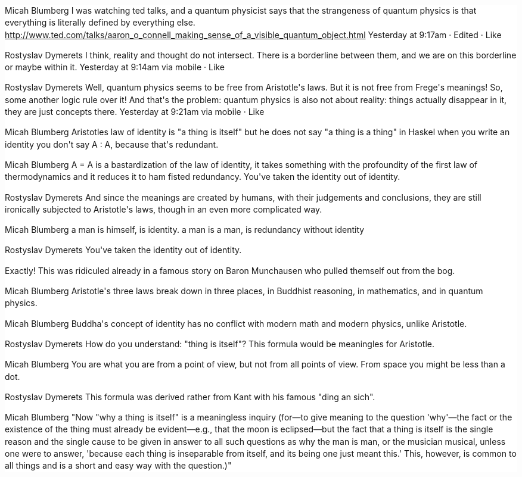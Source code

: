 Micah Blumberg I was watching ted talks, and a quantum physicist says that the strangeness of quantum physics is that everything is literally defined by everything else. http://www.ted.com/talks/aaron_o_connell_making_sense_of_a_visible_quantum_object.html
Yesterday at 9:17am · Edited · Like

Rostyslav Dymerets
I think, reality and thought do not intersect. There is a borderline between them, and we are on this borderline or maybe within it.
Yesterday at 9:14am via mobile · Like

Rostyslav Dymerets
Well, quantum physics seems to be free from Aristotle's laws. But it is not free from Frege's meanings! So, some another logic rule over it! And that's the problem: quantum physics is also not about reality: things actually disappear in it, they are just concepts there.
Yesterday at 9:21am via mobile · Like

Micah Blumberg
Aristotles law of identity is "a thing is itself" but he does not say "a thing is a thing" in Haskel when you write an identity you don't say A : A, because that's redundant.

Micah Blumberg
A = A is a bastardization of the law of identity, it takes something with the profoundity of the first law of thermodynamics and it reduces it to ham fisted redundancy. You've taken the identity out of identity.

Rostyslav Dymerets
And since the meanings are created by humans, with their judgements and conclusions, they are still ironically subjected to Aristotle's laws, though in an even more complicated way.

Micah Blumberg
a man is himself, is identity. a man is a man, is redundancy without identity

Rostyslav Dymerets
You've taken the identity
out of identity.

Exactly! This was ridiculed already in a famous story on Baron Munchausen who pulled themself out from the bog.

Micah Blumberg
Aristotle's three laws break down in three places, in Buddhist reasoning, in mathematics, and in quantum physics.

Micah Blumberg
Buddha's concept of identity has no conflict with modern math and modern physics, unlike Aristotle.

Rostyslav Dymerets
How do you understand: "thing is itself"? This formula would be meaningles for Aristotle.

Micah Blumberg
You are what you are from a point of view, but not from all points of view. From space you might be less than a dot.

Rostyslav Dymerets
This formula was derived rather from Kant with his famous "ding an sich".

Micah Blumberg
"Now "why a thing is itself" is a meaningless inquiry (for—to give meaning to the question 'why'—the fact or the existence of the thing must already be evident—e.g., that the moon is eclipsed—but the fact that a thing is itself is the single reason and the single cause to be given in answer to all such questions as why the man is man, or the musician musical, unless one were to answer, 'because each thing is inseparable from itself, and its being one just meant this.' This, however, is common to all things and is a short and easy way with the question.)"
